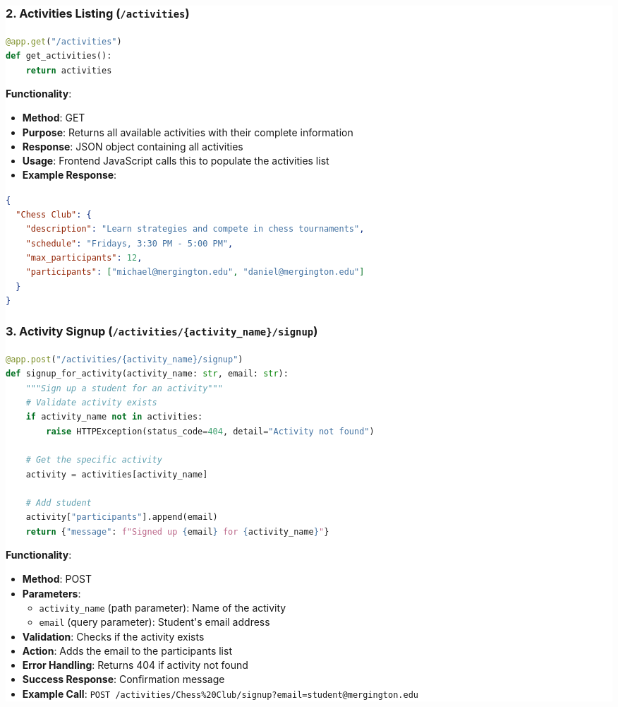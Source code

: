 ### 2. Activities Listing (`/activities`)
```python
@app.get("/activities")
def get_activities():
    return activities
```

**Functionality**:
- **Method**: GET
- **Purpose**: Returns all available activities with their complete information
- **Response**: JSON object containing all activities
- **Usage**: Frontend JavaScript calls this to populate the activities list
- **Example Response**:
```json
{
  "Chess Club": {
    "description": "Learn strategies and compete in chess tournaments",
    "schedule": "Fridays, 3:30 PM - 5:00 PM",
    "max_participants": 12,
    "participants": ["michael@mergington.edu", "daniel@mergington.edu"]
  }
}
```

### 3. Activity Signup (`/activities/{activity_name}/signup`)
```python
@app.post("/activities/{activity_name}/signup")
def signup_for_activity(activity_name: str, email: str):
    """Sign up a student for an activity"""
    # Validate activity exists
    if activity_name not in activities:
        raise HTTPException(status_code=404, detail="Activity not found")

    # Get the specific activity
    activity = activities[activity_name]

    # Add student
    activity["participants"].append(email)
    return {"message": f"Signed up {email} for {activity_name}"}
```

**Functionality**:
- **Method**: POST
- **Parameters**: 
  - `activity_name` (path parameter): Name of the activity
  - `email` (query parameter): Student's email address
- **Validation**: Checks if the activity exists
- **Action**: Adds the email to the participants list
- **Error Handling**: Returns 404 if activity not found
- **Success Response**: Confirmation message
- **Example Call**: `POST /activities/Chess%20Club/signup?email=student@mergington.edu`
